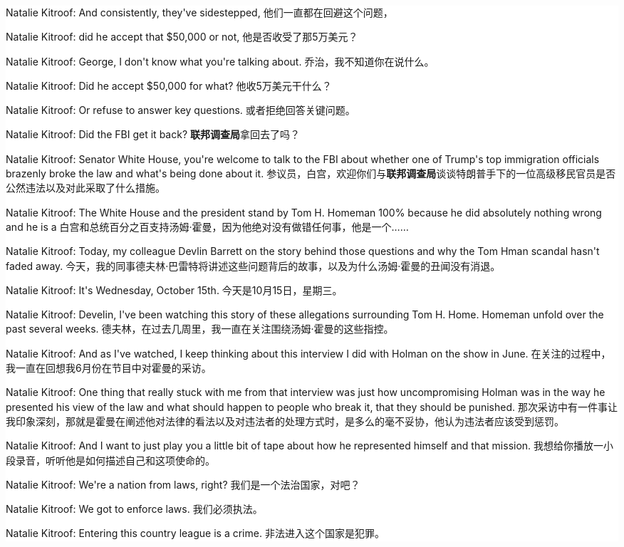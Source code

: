 Natalie Kitroof: And consistently, they've sidestepped,
他们一直都在回避这个问题，

Natalie Kitroof: did he accept that $50,000 or not,
他是否收受了那5万美元？

Natalie Kitroof: George, I don't know what you're talking about.
乔治，我不知道你在说什么。

Natalie Kitroof: Did he accept $50,000 for what?
他收5万美元干什么？

Natalie Kitroof: Or refuse to answer key questions.
或者拒绝回答关键问题。

Natalie Kitroof: Did the FBI get it back?
**联邦调查局**拿回去了吗？

Natalie Kitroof: Senator White House, you're welcome to talk to the FBI about whether one of Trump's top immigration officials brazenly broke the law and what's being done about it.
参议员，白宫，欢迎你们与**联邦调查局**谈谈特朗普手下的一位高级移民官员是否公然违法以及对此采取了什么措施。

Natalie Kitroof: The White House and the president stand by Tom H. Homeman 100% because he did absolutely nothing wrong and he is a
白宫和总统百分之百支持汤姆·霍曼，因为他绝对没有做错任何事，他是一个……

Natalie Kitroof: Today, my colleague Devlin Barrett on the story behind those questions and why the Tom Hman scandal hasn't faded away.
今天，我的同事德夫林·巴雷特将讲述这些问题背后的故事，以及为什么汤姆·霍曼的丑闻没有消退。

Natalie Kitroof: It's Wednesday, October 15th.
今天是10月15日，星期三。

Natalie Kitroof: Develin, I've been watching this story of these allegations surrounding Tom H. Home. Homeman unfold over the past several weeks.
德夫林，在过去几周里，我一直在关注围绕汤姆·霍曼的这些指控。

Natalie Kitroof: And as I've watched, I keep thinking about this interview I did with Holman on the show in June.
在关注的过程中，我一直在回想我6月份在节目中对霍曼的采访。

Natalie Kitroof: One thing that really stuck with me from that interview was just how uncompromising Holman was in the way he presented his view of the law and what should happen to people who break it, that they should be punished.
那次采访中有一件事让我印象深刻，那就是霍曼在阐述他对法律的看法以及对违法者的处理方式时，是多么的毫不妥协，他认为违法者应该受到惩罚。

Natalie Kitroof: And I want to just play you a little bit of tape about how he represented himself and that mission.
我想给你播放一小段录音，听听他是如何描述自己和这项使命的。

Natalie Kitroof: We're a nation from laws, right?
我们是一个法治国家，对吧？

Natalie Kitroof: We got to enforce laws.
我们必须执法。

Natalie Kitroof: Entering this country league is a crime.
非法进入这个国家是犯罪。
